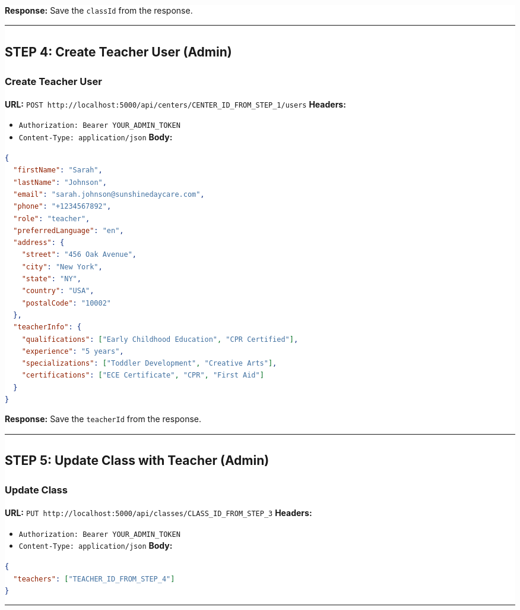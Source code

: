 **Response:** Save the `classId` from the response.

---

## STEP 4: Create Teacher User (Admin)

### Create Teacher User
**URL:** `POST http://localhost:5000/api/centers/CENTER_ID_FROM_STEP_1/users`
**Headers:** 
- `Authorization: Bearer YOUR_ADMIN_TOKEN`
- `Content-Type: application/json`
**Body:**
```json
{
  "firstName": "Sarah",
  "lastName": "Johnson",
  "email": "sarah.johnson@sunshinedaycare.com",
  "phone": "+1234567892",
  "role": "teacher",
  "preferredLanguage": "en",
  "address": {
    "street": "456 Oak Avenue",
    "city": "New York",
    "state": "NY",
    "country": "USA",
    "postalCode": "10002"
  },
  "teacherInfo": {
    "qualifications": ["Early Childhood Education", "CPR Certified"],
    "experience": "5 years",
    "specializations": ["Toddler Development", "Creative Arts"],
    "certifications": ["ECE Certificate", "CPR", "First Aid"]
  }
}
```

**Response:** Save the `teacherId` from the response.

---

## STEP 5: Update Class with Teacher (Admin)

### Update Class
**URL:** `PUT http://localhost:5000/api/classes/CLASS_ID_FROM_STEP_3`
**Headers:** 
- `Authorization: Bearer YOUR_ADMIN_TOKEN`
- `Content-Type: application/json`
**Body:**
```json
{
  "teachers": ["TEACHER_ID_FROM_STEP_4"]
}
```

---